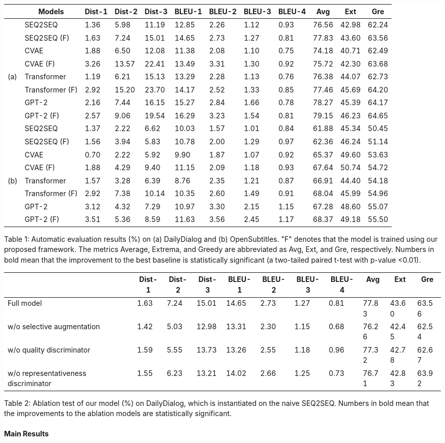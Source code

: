 <span id="page-4-0"></span>

|     | Models          | Dist-1 | Dist-2 | Dist-3 | BLEU-1 | BLEU-2 | BLEU-3 | BLEU-4 | Avg   | Ext   | Gre   |
|-----|-----------------|--------|--------|--------|--------|--------|--------|--------|-------|-------|-------|
|     | SEQ2SEQ         | 1.36   | 5.98   | 11.19  | 12.85  | 2.26   | 1.12   | 0.93   | 76.56 | 42.98 | 62.24 |
|     | SEQ2SEQ (F)     | 1.63   | 7.24   | 15.01  | 14.65  | 2.73   | 1.27   | 0.81   | 77.83 | 43.60 | 63.56 |
|     | CVAE            | 1.88   | 6.50   | 12.08  | 11.38  | 2.08   | 1.10   | 0.75   | 74.18 | 40.71 | 62.49 |
|     | CVAE (F)        | 3.26   | 13.57  | 22.41  | 13.49  | 3.31   | 1.30   | 0.92   | 75.72 | 42.30 | 63.68 |
| (a) | Transformer     | 1.19   | 6.21   | 15.13  | 13.29  | 2.28   | 1.13   | 0.76   | 76.38 | 44.07 | 62.73 |
|     | Transformer (F) | 2.92   | 15.20  | 23.70  | 14.17  | 2.52   | 1.33   | 0.85   | 77.46 | 45.69 | 64.20 |
|     | GPT-2           | 2.16   | 7.44   | 16.15  | 15.27  | 2.84   | 1.66   | 0.78   | 78.27 | 45.39 | 64.17 |
|     | GPT-2 (F)       | 2.57   | 9.06   | 19.54  | 16.29  | 3.23   | 1.54   | 0.81   | 79.15 | 46.23 | 64.65 |
|     | SEQ2SEQ         | 1.37   | 2.22   | 6.62   | 10.03  | 1.57   | 1.01   | 0.84   | 61.88 | 45.34 | 50.45 |
|     | SEQ2SEQ (F)     | 1.56   | 3.94   | 5.83   | 10.78  | 2.00   | 1.29   | 0.97   | 62.36 | 46.24 | 51.14 |
|     | CVAE            | 0.70   | 2.22   | 5.92   | 9.90   | 1.87   | 1.07   | 0.92   | 65.37 | 49.60 | 53.63 |
|     | CVAE (F)        | 1.88   | 4.29   | 9.40   | 11.15  | 2.09   | 1.18   | 0.93   | 67.64 | 50.74 | 54.72 |
| (b) | Transformer     | 1.57   | 3.28   | 6.39   | 8.76   | 2.35   | 1.21   | 0.87   | 66.91 | 44.40 | 54.18 |
|     | Transformer (F) | 2.92   | 7.38   | 10.14  | 10.35  | 2.60   | 1.49   | 0.91   | 68.04 | 45.99 | 54.96 |
|     | GPT-2           | 3.12   | 4.32   | 7.29   | 10.97  | 3.30   | 2.15   | 1.15   | 67.28 | 48.60 | 55.07 |
|     | GPT-2 (F)       | 3.51   | 5.36   | 8.59   | 11.63  | 3.56   | 2.45   | 1.17   | 68.37 | 49.18 | 55.50 |

Table 1: Automatic evaluation results (%) on (a) DailyDialog and (b) OpenSubtitles. "F" denotes that the model is trained using our proposed framework. The metrics Average, Extrema, and Greedy are abbreviated as Avg, Ext, and Gre, respectively. Numbers in bold mean that the improvement to the best baseline is statistically significant (a two-tailed paired t-test with p-value <0.01).

<span id="page-4-1"></span>

|                                      | Dist-1 | Dist-2 | Dist-3 | BLEU-1 | BLEU-2 | BLEU-3 | BLEU-4 | Avg   | Ext   | Gre   |
|--------------------------------------|--------|--------|--------|--------|--------|--------|--------|-------|-------|-------|
| Full model                           | 1.63   | 7.24   | 15.01  | 14.65  | 2.73   | 1.27   | 0.81   | 77.83 | 43.60 | 63.56 |
| w/o selective augmentation           | 1.42   | 5.03   | 12.98  | 13.31  | 2.30   | 1.15   | 0.68   | 76.26 | 42.45 | 62.54 |
| w/o quality discriminator            | 1.59   | 5.55   | 13.73  | 13.26  | 2.55   | 1.18   | 0.96   | 77.32 | 42.78 | 62.67 |
| w/o representativeness discriminator | 1.55   | 6.23   | 13.21  | 14.02  | 2.66   | 1.25   | 0.73   | 76.71 | 42.83 | 63.92 |

Table 2: Ablation test of our model (%) on DailyDialog, which is instantiated on the naive SEQ2SEQ. Numbers in bold mean that the improvements to the ablation models are statistically significant.

#### Main Results
